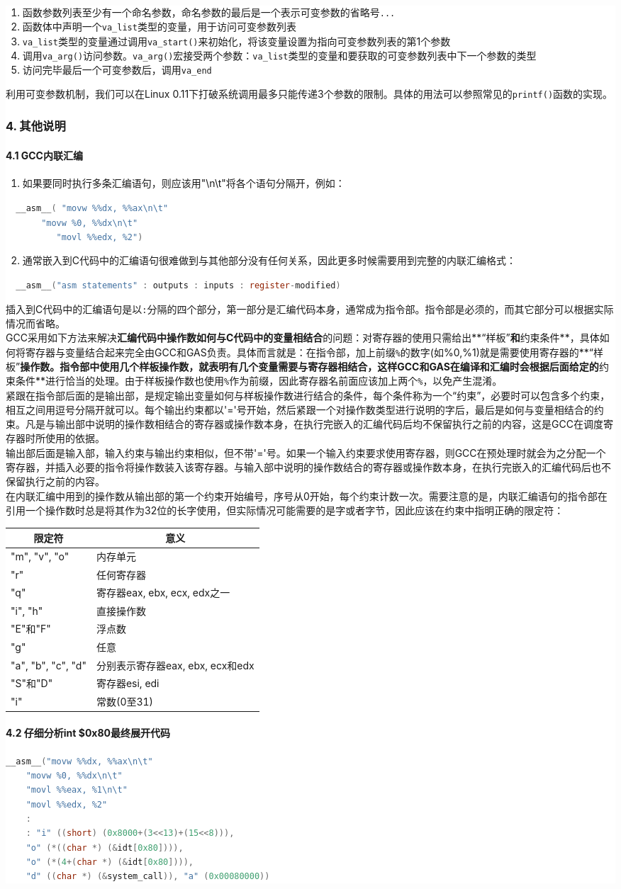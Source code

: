 1. 函数参数列表至少有一个命名参数，命名参数的最后是一个表示可变参数的省略号`...`
2. 函数体中声明一个`va_list`类型的变量，用于访问可变参数列表
3. `va_list`类型的变量通过调用`va_start()`来初始化，将该变量设置为指向可变参数列表的第1个参数
4. 调用`va_arg()`访问参数。`va_arg()`宏接受两个参数：`va_list`类型的变量和要获取的可变参数列表中下一个参数的类型
5. 访问完毕最后一个可变参数后，调用`va_end`

利用可变参数机制，我们可以在Linux 0.11下打破系统调用最多只能传递3个参数的限制。具体的用法可以参照常见的`printf()`函数的实现。

### 4. 其他说明

#### 4.1 GCC内联汇编
1. 如果要同时执行多条汇编语句，则应该用"\n\t"将各个语句分隔开，例如：
 ```c
   __asm__( "movw %%dx, %%ax\n\t"
   		"movw %0, %%dx\n\t"
           "movl %%edx, %2")
 ```

2. 通常嵌入到C代码中的汇编语句很难做到与其他部分没有任何关系，因此更多时候需要用到完整的内联汇编格式：
 ```c
   __asm__("asm statements" : outputs : inputs : register-modified)
 ```
 插入到C代码中的汇编语句是以`:`分隔的四个部分，第一部分是汇编代码本身，通常成为指令部。指令部是必须的，而其它部分可以根据实际情况而省略。		
 GCC采用如下方法来解决**汇编代码中操作数如何与C代码中的变量相结合**的问题：对寄存器的使用只需给出**“样板”**和**约束条件**，具体如何将寄存器与变量结合起来完全由GCC和GAS负责。具体而言就是：在指令部，加上前缀`%`的数字(如%0,%1)就是需要使用寄存器的**“样板”**操作数。指令部中使用几个样板操作数，就表明有几个变量需要与寄存器相结合，这样GCC和GAS在编译和汇编时会根据后面给定的**约束条件**进行恰当的处理。由于样板操作数也使用`%`作为前缀，因此寄存器名前面应该加上两个`%`，以免产生混淆。		
 紧跟在指令部后面的是输出部，是规定输出变量如何与样板操作数进行结合的条件，每个条件称为一个“约束”，必要时可以包含多个约束，相互之间用逗号分隔开就可以。每个输出约束都以'='号开始，然后紧跟一个对操作数类型进行说明的字后，最后是如何与变量相结合的约束。凡是与输出部中说明的操作数相结合的寄存器或操作数本身，在执行完嵌入的汇编代码后均不保留执行之前的内容，这是GCC在调度寄存器时所使用的依据。		
 输出部后面是输入部，输入约束与输出约束相似，但不带'='号。如果一个输入约束要求使用寄存器，则GCC在预处理时就会为之分配一个寄存器，并插入必要的指令将操作数装入该寄存器。与输入部中说明的操作数结合的寄存器或操作数本身，在执行完嵌入的汇编代码后也不保留执行之前的内容。		
 在内联汇编中用到的操作数从输出部的第一个约束开始编号，序号从0开始，每个约束计数一次。需要注意的是，内联汇编语句的指令部在引用一个操作数时总是将其作为32位的长字使用，但实际情况可能需要的是字或者字节，因此应该在约束中指明正确的限定符：		

| 限定符                | 意义                       |
| ------------------ | ------------------------ |
| "m", "v", "o"      | 内存单元                     |
| "r"                | 任何寄存器                    |
| "q"                | 寄存器eax, ebx, ecx, edx之一  |
| "i", "h"           | 直接操作数                    |
| "E"和"F"            | 浮点数                      |
| "g"                | 任意                       |
| "a", "b", "c", "d" | 分别表示寄存器eax, ebx, ecx和edx |
| "S"和"D"            | 寄存器esi, edi              |
| "i"                | 常数(0至31)                 |

#### 4.2 仔细分析int $0x80最终展开代码
```c
__asm__("movw %%dx, %%ax\n\t"
	"movw %0, %%dx\n\t"
    "movl %%eax, %1\n\t"
    "movl %%edx, %2"
    :
    : "i" ((short) (0x8000+(3<<13)+(15<<8))),
    "o" (*((char *) (&idt[0x80]))),
    "o" (*(4+(char *) (&idt[0x80]))),
    "d" ((char *) (&system_call)), "a" (0x00080000))
```
